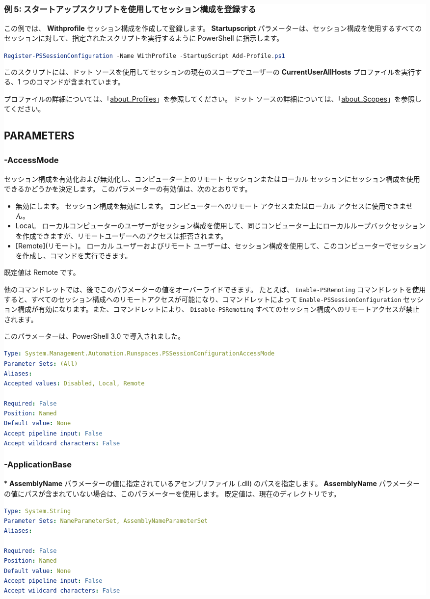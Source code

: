 ### 例 5: スタートアップスクリプトを使用してセッション構成を登録する

この例では、 **Withprofile** セッション構成を作成して登録します。 **Startupscript** パラメーターは、セッション構成を使用するすべてのセッションに対して、指定されたスクリプトを実行するように PowerShell に指示します。

```powershell
Register-PSSessionConfiguration -Name WithProfile -StartupScript Add-Profile.ps1
```

このスクリプトには、ドット ソースを使用してセッションの現在のスコープでユーザーの **CurrentUserAllHosts** プロファイルを実行する、1 つのコマンドが含まれています。

プロファイルの詳細については、「[about_Profiles](./About/about_Profiles.md)」を参照してください。 ドット ソースの詳細については、「[about_Scopes](./About/about_Scopes.md)」を参照してください。

## PARAMETERS

### -AccessMode

セッション構成を有効化および無効化し、コンピューター上のリモート セッションまたはローカル セッションにセッション構成を使用できるかどうかを決定します。 このパラメーターの有効値は、次のとおりです。

- 無効にします。 セッション構成を無効にします。 コンピューターへのリモート アクセスまたはローカル アクセスに使用できません。
- Local。 ローカルコンピューターのユーザーがセッション構成を使用して、同じコンピューター上にローカルループバックセッションを作成できますが、リモートユーザーへのアクセスは拒否されます。
- [Remote]\(リモート\)。 ローカル ユーザーおよびリモート ユーザーは、セッション構成を使用して、このコンピューターでセッションを作成し、コマンドを実行できます。

既定値は Remote です。

他のコマンドレットでは、後でこのパラメーターの値をオーバーライドできます。 たとえば、 `Enable-PSRemoting` コマンドレットを使用すると、すべてのセッション構成へのリモートアクセスが可能になり、コマンドレットによって `Enable-PSSessionConfiguration` セッション構成が有効になります。また、コマンドレットにより、 `Disable-PSRemoting` すべてのセッション構成へのリモートアクセスが禁止されます。

このパラメーターは、PowerShell 3.0 で導入されました。

```yaml
Type: System.Management.Automation.Runspaces.PSSessionConfigurationAccessMode
Parameter Sets: (All)
Aliases:
Accepted values: Disabled, Local, Remote

Required: False
Position: Named
Default value: None
Accept pipeline input: False
Accept wildcard characters: False
```

### -ApplicationBase

\* **AssemblyName** パラメーターの値に指定されているアセンブリファイル (.dll) のパスを指定します。 **AssemblyName** パラメーターの値にパスが含まれていない場合は、このパラメーターを使用します。 既定値は、現在のディレクトリです。

```yaml
Type: System.String
Parameter Sets: NameParameterSet, AssemblyNameParameterSet
Aliases:

Required: False
Position: Named
Default value: None
Accept pipeline input: False
Accept wildcard characters: False
```
